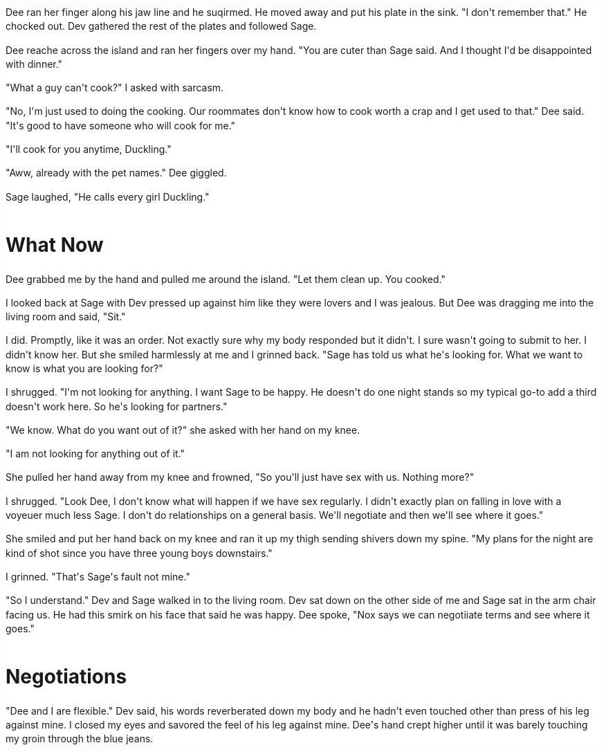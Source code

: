 Dee ran her finger along his jaw line and he suqirmed.  He moved away and put his plate in the sink.  "I don't remember that."  He chocked out.  Dev gathered the rest of the plates and followed Sage.

Dee reache across the island and ran her fingers over my hand.  "You are cuter than Sage said.  And I thought I'd be disappointed with dinner."

"What a guy can't cook?" I asked with sarcasm.

"No, I'm just used to doing the cooking.  Our roommates don't know how to cook worth a crap and I get used to that."  Dee said.  "It's good to have someone who will cook for me."

"I'll cook for you anytime, Duckling."

"Aww, already with the pet names."  Dee giggled.

Sage laughed, "He calls every girl Duckling."


# What Now

Dee grabbed me by the hand and pulled me around the island.  "Let them clean up.  You cooked."

I looked back at Sage with Dev pressed up against him like they were lovers and I was jealous. But Dee was dragging me into the living room and said, "Sit."

I did.  Promptly, like it was an order.  Not exactly sure why my body responded but it didn't.  I sure wasn't going to submit to her.  I didn't know her.  But she smiled harmlessly at me and I grinned back.  "Sage has told us what he's looking for.  What we want to know is what you are looking for?"

I shrugged.  "I'm not looking for anything.  I want Sage to be happy.  He doesn't do one night stands so my typical go-to add a third doesn't work here.  So he's looking for partners."

"We know.  What do you want out of it?"  she asked with her hand on my knee.

"I am not looking for anything out of it."

She pulled her hand away from my knee and frowned, "So you'll just have sex with us.  Nothing more?"

I shrugged.  "Look Dee, I don't know what will happen if we have sex regularly.  I didn't exactly plan on falling in love with a voyeuer much less Sage.  I don't do relationships on a general basis.  We'll negotiate and then we'll see where it goes."

She smiled and put her hand back on my knee and ran it up my thigh sending shivers down my spine.  "My plans for the night are kind of shot since you have three young boys downstairs."

I grinned.  "That's Sage's fault not mine."

"So I understand."  Dev and Sage walked in to the living room.  Dev sat down on the other side of me and Sage sat in the arm chair facing us.  He had this smirk on his face that said he was happy.  Dee spoke, "Nox says we can negotiiate terms and see where it goes."



# Negotiations

"Dee and I are flexible."  Dev said, his words reverberated down my body and he hadn't even touched other than press of his leg against mine.  I closed my eyes and savored the feel of his leg against mine.  Dee's hand crept higher until it was barely touching my groin through the blue jeans.
